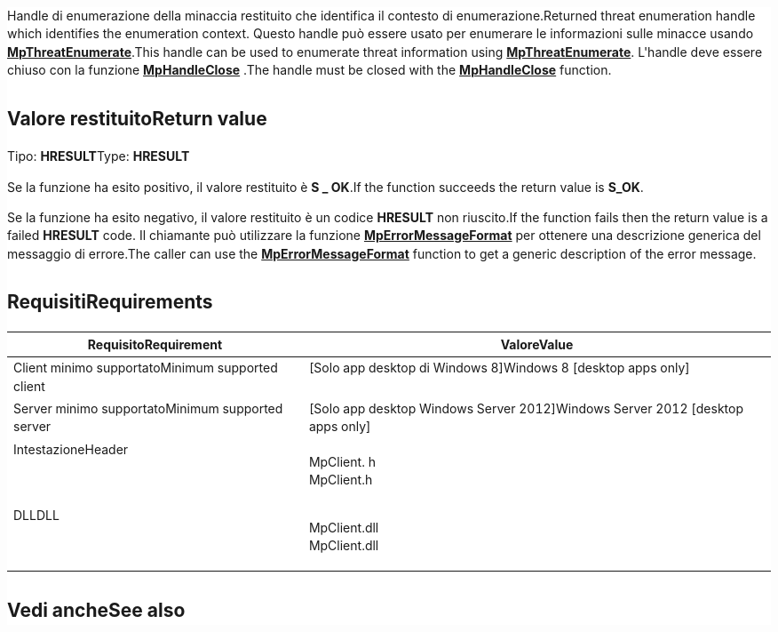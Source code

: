 <span data-ttu-id="b9d63-150">Handle di enumerazione della minaccia restituito che identifica il contesto di enumerazione.</span><span class="sxs-lookup"><span data-stu-id="b9d63-150">Returned threat enumeration handle which identifies the enumeration context.</span></span> <span data-ttu-id="b9d63-151">Questo handle può essere usato per enumerare le informazioni sulle minacce usando [**MpThreatEnumerate**](mpthreatenumerate.md).</span><span class="sxs-lookup"><span data-stu-id="b9d63-151">This handle can be used to enumerate threat information using [**MpThreatEnumerate**](mpthreatenumerate.md).</span></span> <span data-ttu-id="b9d63-152">L'handle deve essere chiuso con la funzione [**MpHandleClose**](mphandleclose.md) .</span><span class="sxs-lookup"><span data-stu-id="b9d63-152">The handle must be closed with the [**MpHandleClose**](mphandleclose.md) function.</span></span>

</dd> </dl>

## <a name="return-value"></a><span data-ttu-id="b9d63-153">Valore restituito</span><span class="sxs-lookup"><span data-stu-id="b9d63-153">Return value</span></span>

<span data-ttu-id="b9d63-154">Tipo: **HRESULT**</span><span class="sxs-lookup"><span data-stu-id="b9d63-154">Type: **HRESULT**</span></span>

<span data-ttu-id="b9d63-155">Se la funzione ha esito positivo, il valore restituito è **S \_ OK**.</span><span class="sxs-lookup"><span data-stu-id="b9d63-155">If the function succeeds the return value is **S\_OK**.</span></span>

<span data-ttu-id="b9d63-156">Se la funzione ha esito negativo, il valore restituito è un codice **HRESULT** non riuscito.</span><span class="sxs-lookup"><span data-stu-id="b9d63-156">If the function fails then the return value is a failed **HRESULT** code.</span></span> <span data-ttu-id="b9d63-157">Il chiamante può utilizzare la funzione [**MpErrorMessageFormat**](mperrormessageformat.md) per ottenere una descrizione generica del messaggio di errore.</span><span class="sxs-lookup"><span data-stu-id="b9d63-157">The caller can use the [**MpErrorMessageFormat**](mperrormessageformat.md) function to get a generic description of the error message.</span></span>

## <a name="requirements"></a><span data-ttu-id="b9d63-158">Requisiti</span><span class="sxs-lookup"><span data-stu-id="b9d63-158">Requirements</span></span>



| <span data-ttu-id="b9d63-159">Requisito</span><span class="sxs-lookup"><span data-stu-id="b9d63-159">Requirement</span></span> | <span data-ttu-id="b9d63-160">Valore</span><span class="sxs-lookup"><span data-stu-id="b9d63-160">Value</span></span> |
|-------------------------------------|-----------------------------------------------------------------------------------------|
| <span data-ttu-id="b9d63-161">Client minimo supportato</span><span class="sxs-lookup"><span data-stu-id="b9d63-161">Minimum supported client</span></span><br/> | <span data-ttu-id="b9d63-162">\[Solo app desktop di Windows 8\]</span><span class="sxs-lookup"><span data-stu-id="b9d63-162">Windows 8 \[desktop apps only\]</span></span><br/>                                              |
| <span data-ttu-id="b9d63-163">Server minimo supportato</span><span class="sxs-lookup"><span data-stu-id="b9d63-163">Minimum supported server</span></span><br/> | <span data-ttu-id="b9d63-164">\[Solo app desktop Windows Server 2012\]</span><span class="sxs-lookup"><span data-stu-id="b9d63-164">Windows Server 2012 \[desktop apps only\]</span></span><br/>                                    |
| <span data-ttu-id="b9d63-165">Intestazione</span><span class="sxs-lookup"><span data-stu-id="b9d63-165">Header</span></span><br/>                   | <dl> <span data-ttu-id="b9d63-166"><dt>MpClient. h</dt></span><span class="sxs-lookup"><span data-stu-id="b9d63-166"><dt>MpClient.h</dt></span></span> </dl>   |
| <span data-ttu-id="b9d63-167">DLL</span><span class="sxs-lookup"><span data-stu-id="b9d63-167">DLL</span></span><br/>                      | <dl> <span data-ttu-id="b9d63-168"><dt>MpClient.dll</dt></span><span class="sxs-lookup"><span data-stu-id="b9d63-168"><dt>MpClient.dll</dt></span></span> </dl> |



## <a name="see-also"></a><span data-ttu-id="b9d63-169">Vedi anche</span><span class="sxs-lookup"><span data-stu-id="b9d63-169">See also</span></span>

<dl> <dt>
